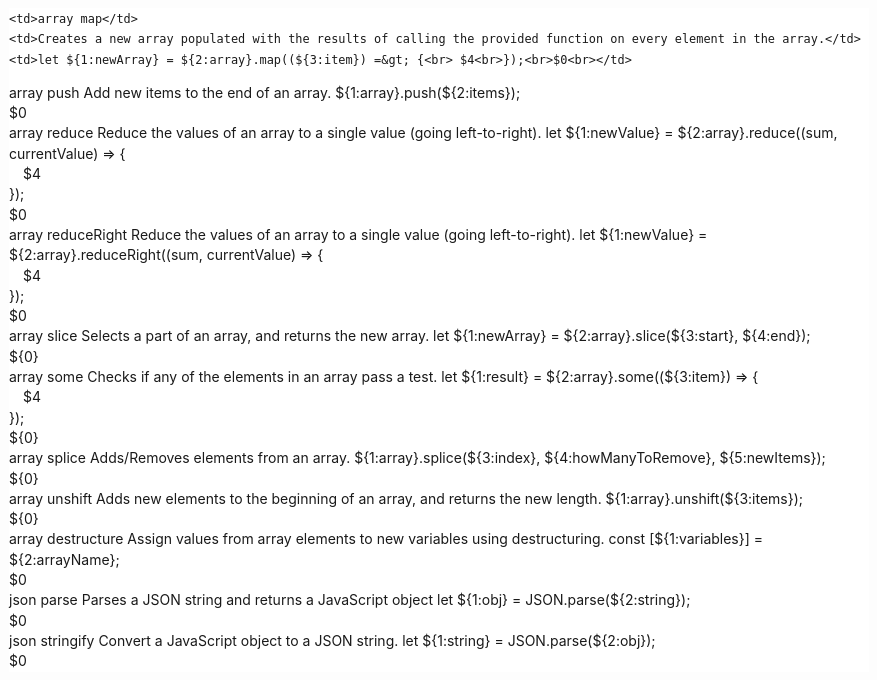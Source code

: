     <td>array map</td>
    <td>Creates a new array populated with the results of calling the provided function on every element in the array.</td>
    <td>let ${1:newArray} = ${2:array}.map((${3:item}) =&gt; {<br> $4<br>});<br>$0<br></td>
  </tr>
  <tr>
    <td>array push</td>
    <td>Add new items to the end of an array.</td>
    <td>${1:array}.push(${2:items});<br>$0<br></td>
  </tr>
  <tr>
    <td>array reduce</td>
    <td>Reduce the values of an array to a single value (going left-to-right).</td>
    <td>let ${1:newValue} = ${2:array}.reduce((sum, currentValue) =&gt; {<br> $4<br>});<br>$0<br></td>
  </tr>
  <tr>
    <td>array reduceRight</td>
    <td>Reduce the values of an array to a single value (going left-to-right).</td>
    <td>let ${1:newValue} = ${2:array}.reduceRight((sum, currentValue) =&gt; {<br> $4<br>});<br>$0<br></td>
  </tr>
  <tr>
    <td>array slice</td>
    <td>Selects a part of an array, and returns the new array.</td>
    <td>let ${1:newArray} = ${2:array}.slice(${3:start}, ${4:end});<br>${0}<br></td>
  </tr>
  <tr>
    <td>array some</td>
    <td>Checks if any of the elements in an array pass a test.</td>
    <td>let ${1:result} = ${2:array}.some((${3:item}) =&gt; {<br> $4<br>});<br>${0}<br></td>
  </tr>
  <tr>
    <td>array splice</td>
    <td>Adds/Removes elements from an array.</td>
    <td>${1:array}.splice(${3:index}, ${4:howManyToRemove}, ${5:newItems});<br>${0}<br></td>
  </tr>
  <tr>
    <td>array unshift</td>
    <td>Adds new elements to the beginning of an array, and returns the new length.</td>
    <td>${1:array}.unshift(${3:items});<br>${0}<br></td>
  </tr>
  <tr>
    <td>array destructure</td>
    <td>Assign values from array elements to new variables using destructuring.</td>
    <td>const [${1:variables}] = ${2:arrayName};<br>$0<br></td>
  </tr>
  <tr>
    <td>json parse</td>
    <td>Parses a JSON string and returns a JavaScript object</td>
    <td>let ${1:obj} = JSON.parse(${2:string});<br>$0<br></td>
  </tr>
  <tr>
    <td>json stringify</td>
    <td>Convert a JavaScript object to a JSON string.</td>
    <td>let ${1:string} = JSON.parse(${2:obj});<br>$0<br></td>
  </tr>
</tbody>
</table>
